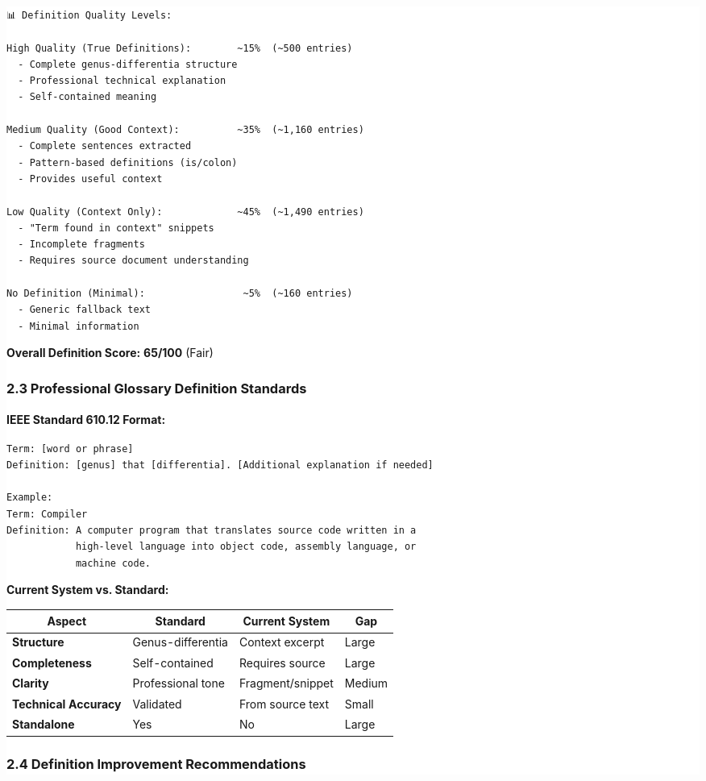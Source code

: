 ```
📊 Definition Quality Levels:

High Quality (True Definitions):        ~15%  (~500 entries)
  - Complete genus-differentia structure
  - Professional technical explanation
  - Self-contained meaning

Medium Quality (Good Context):          ~35%  (~1,160 entries)
  - Complete sentences extracted
  - Pattern-based definitions (is/colon)
  - Provides useful context

Low Quality (Context Only):             ~45%  (~1,490 entries)
  - "Term found in context" snippets
  - Incomplete fragments
  - Requires source document understanding

No Definition (Minimal):                 ~5%  (~160 entries)
  - Generic fallback text
  - Minimal information
```

**Overall Definition Score:** **65/100** (Fair)

### 2.3 Professional Glossary Definition Standards

**IEEE Standard 610.12 Format:**

```
Term: [word or phrase]
Definition: [genus] that [differentia]. [Additional explanation if needed]

Example:
Term: Compiler
Definition: A computer program that translates source code written in a
            high-level language into object code, assembly language, or
            machine code.
```

**Current System vs. Standard:**

| Aspect | Standard | Current System | Gap |
|--------|----------|----------------|-----|
| **Structure** | Genus-differentia | Context excerpt | Large |
| **Completeness** | Self-contained | Requires source | Large |
| **Clarity** | Professional tone | Fragment/snippet | Medium |
| **Technical Accuracy** | Validated | From source text | Small |
| **Standalone** | Yes | No | Large |

### 2.4 Definition Improvement Recommendations
